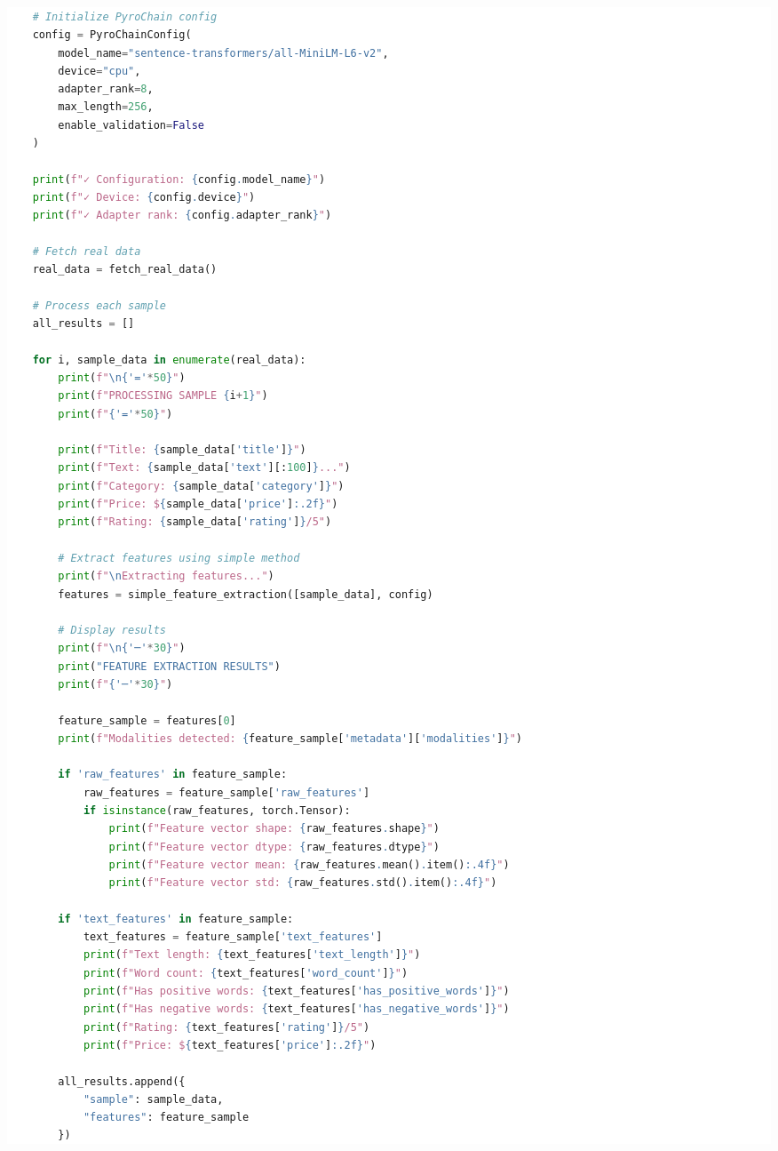 ```python
    # Initialize PyroChain config
    config = PyroChainConfig(
        model_name="sentence-transformers/all-MiniLM-L6-v2",
        device="cpu",
        adapter_rank=8,
        max_length=256,
        enable_validation=False
    )

    print(f"✓ Configuration: {config.model_name}")
    print(f"✓ Device: {config.device}")
    print(f"✓ Adapter rank: {config.adapter_rank}")

    # Fetch real data
    real_data = fetch_real_data()

    # Process each sample
    all_results = []

    for i, sample_data in enumerate(real_data):
        print(f"\n{'='*50}")
        print(f"PROCESSING SAMPLE {i+1}")
        print(f"{'='*50}")

        print(f"Title: {sample_data['title']}")
        print(f"Text: {sample_data['text'][:100]}...")
        print(f"Category: {sample_data['category']}")
        print(f"Price: ${sample_data['price']:.2f}")
        print(f"Rating: {sample_data['rating']}/5")

        # Extract features using simple method
        print(f"\nExtracting features...")
        features = simple_feature_extraction([sample_data], config)

        # Display results
        print(f"\n{'─'*30}")
        print("FEATURE EXTRACTION RESULTS")
        print(f"{'─'*30}")

        feature_sample = features[0]
        print(f"Modalities detected: {feature_sample['metadata']['modalities']}")

        if 'raw_features' in feature_sample:
            raw_features = feature_sample['raw_features']
            if isinstance(raw_features, torch.Tensor):
                print(f"Feature vector shape: {raw_features.shape}")
                print(f"Feature vector dtype: {raw_features.dtype}")
                print(f"Feature vector mean: {raw_features.mean().item():.4f}")
                print(f"Feature vector std: {raw_features.std().item():.4f}")

        if 'text_features' in feature_sample:
            text_features = feature_sample['text_features']
            print(f"Text length: {text_features['text_length']}")
            print(f"Word count: {text_features['word_count']}")
            print(f"Has positive words: {text_features['has_positive_words']}")
            print(f"Has negative words: {text_features['has_negative_words']}")
            print(f"Rating: {text_features['rating']}/5")
            print(f"Price: ${text_features['price']:.2f}")

        all_results.append({
            "sample": sample_data,
            "features": feature_sample
        })
```